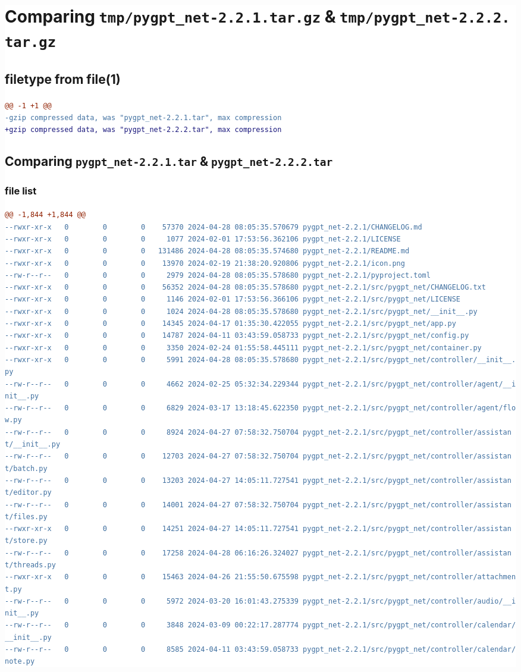 # Comparing `tmp/pygpt_net-2.2.1.tar.gz` & `tmp/pygpt_net-2.2.2.tar.gz`

## filetype from file(1)

```diff
@@ -1 +1 @@
-gzip compressed data, was "pygpt_net-2.2.1.tar", max compression
+gzip compressed data, was "pygpt_net-2.2.2.tar", max compression
```

## Comparing `pygpt_net-2.2.1.tar` & `pygpt_net-2.2.2.tar`

### file list

```diff
@@ -1,844 +1,844 @@
--rwxr-xr-x   0        0        0    57370 2024-04-28 08:05:35.570679 pygpt_net-2.2.1/CHANGELOG.md
--rwxr-xr-x   0        0        0     1077 2024-02-01 17:53:56.362106 pygpt_net-2.2.1/LICENSE
--rwxr-xr-x   0        0        0   131486 2024-04-28 08:05:35.574680 pygpt_net-2.2.1/README.md
--rwxr-xr-x   0        0        0    13970 2024-02-19 21:38:20.920806 pygpt_net-2.2.1/icon.png
--rw-r--r--   0        0        0     2979 2024-04-28 08:05:35.578680 pygpt_net-2.2.1/pyproject.toml
--rwxr-xr-x   0        0        0    56352 2024-04-28 08:05:35.578680 pygpt_net-2.2.1/src/pygpt_net/CHANGELOG.txt
--rwxr-xr-x   0        0        0     1146 2024-02-01 17:53:56.366106 pygpt_net-2.2.1/src/pygpt_net/LICENSE
--rwxr-xr-x   0        0        0     1024 2024-04-28 08:05:35.578680 pygpt_net-2.2.1/src/pygpt_net/__init__.py
--rwxr-xr-x   0        0        0    14345 2024-04-17 01:35:30.422055 pygpt_net-2.2.1/src/pygpt_net/app.py
--rwxr-xr-x   0        0        0    14787 2024-04-11 03:43:59.058733 pygpt_net-2.2.1/src/pygpt_net/config.py
--rwxr-xr-x   0        0        0     3350 2024-02-24 01:55:58.445111 pygpt_net-2.2.1/src/pygpt_net/container.py
--rwxr-xr-x   0        0        0     5991 2024-04-28 08:05:35.578680 pygpt_net-2.2.1/src/pygpt_net/controller/__init__.py
--rw-r--r--   0        0        0     4662 2024-02-25 05:32:34.229344 pygpt_net-2.2.1/src/pygpt_net/controller/agent/__init__.py
--rw-r--r--   0        0        0     6829 2024-03-17 13:18:45.622350 pygpt_net-2.2.1/src/pygpt_net/controller/agent/flow.py
--rw-r--r--   0        0        0     8924 2024-04-27 07:58:32.750704 pygpt_net-2.2.1/src/pygpt_net/controller/assistant/__init__.py
--rw-r--r--   0        0        0    12703 2024-04-27 07:58:32.750704 pygpt_net-2.2.1/src/pygpt_net/controller/assistant/batch.py
--rw-r--r--   0        0        0    13203 2024-04-27 14:05:11.727541 pygpt_net-2.2.1/src/pygpt_net/controller/assistant/editor.py
--rw-r--r--   0        0        0    14001 2024-04-27 07:58:32.750704 pygpt_net-2.2.1/src/pygpt_net/controller/assistant/files.py
--rwxr-xr-x   0        0        0    14251 2024-04-27 14:05:11.727541 pygpt_net-2.2.1/src/pygpt_net/controller/assistant/store.py
--rw-r--r--   0        0        0    17258 2024-04-28 06:16:26.324027 pygpt_net-2.2.1/src/pygpt_net/controller/assistant/threads.py
--rwxr-xr-x   0        0        0    15463 2024-04-26 21:55:50.675598 pygpt_net-2.2.1/src/pygpt_net/controller/attachment.py
--rw-r--r--   0        0        0     5972 2024-03-20 16:01:43.275339 pygpt_net-2.2.1/src/pygpt_net/controller/audio/__init__.py
--rw-r--r--   0        0        0     3848 2024-03-09 00:22:17.287774 pygpt_net-2.2.1/src/pygpt_net/controller/calendar/__init__.py
--rw-r--r--   0        0        0     8585 2024-04-11 03:43:59.058733 pygpt_net-2.2.1/src/pygpt_net/controller/calendar/note.py
```